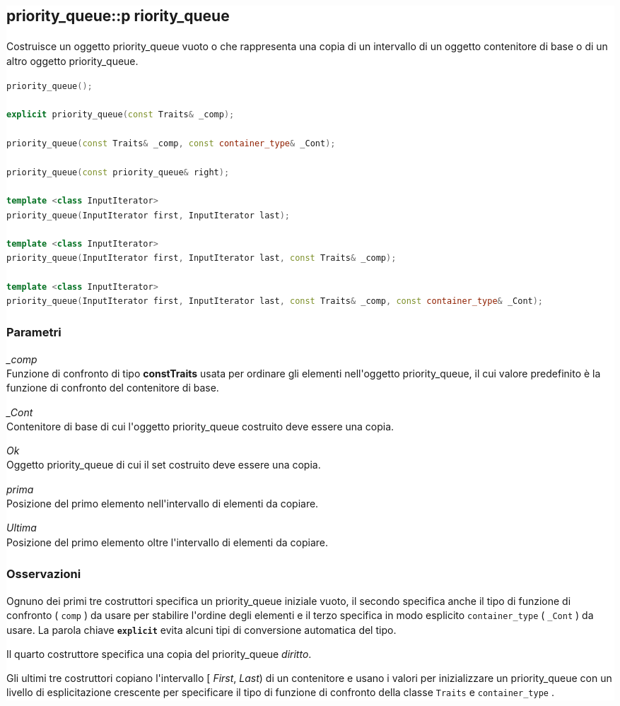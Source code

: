## <a name="priority_queuepriority_queue"></a><a name="priority_queue"></a>priority_queue::p riority_queue

Costruisce un oggetto priority_queue vuoto o che rappresenta una copia di un intervallo di un oggetto contenitore di base o di un altro oggetto priority_queue.

```cpp
priority_queue();

explicit priority_queue(const Traits& _comp);

priority_queue(const Traits& _comp, const container_type& _Cont);

priority_queue(const priority_queue& right);

template <class InputIterator>
priority_queue(InputIterator first, InputIterator last);

template <class InputIterator>
priority_queue(InputIterator first, InputIterator last, const Traits& _comp);

template <class InputIterator>
priority_queue(InputIterator first, InputIterator last, const Traits& _comp, const container_type& _Cont);
```

### <a name="parameters"></a>Parametri

*_comp*\
Funzione di confronto di tipo **constTraits** usata per ordinare gli elementi nell'oggetto priority_queue, il cui valore predefinito è la funzione di confronto del contenitore di base.

*_Cont*\
Contenitore di base di cui l'oggetto priority_queue costruito deve essere una copia.

*Ok*\
Oggetto priority_queue di cui il set costruito deve essere una copia.

*prima*\
Posizione del primo elemento nell'intervallo di elementi da copiare.

*Ultima*\
Posizione del primo elemento oltre l'intervallo di elementi da copiare.

### <a name="remarks"></a>Osservazioni

Ognuno dei primi tre costruttori specifica un priority_queue iniziale vuoto, il secondo specifica anche il tipo di funzione di confronto ( `comp` ) da usare per stabilire l'ordine degli elementi e il terzo specifica in modo esplicito `container_type` ( `_Cont` ) da usare. La parola chiave **`explicit`** evita alcuni tipi di conversione automatica del tipo.

Il quarto costruttore specifica una copia del priority_queue *diritto*.

Gli ultimi tre costruttori copiano l'intervallo \[ *First*, *Last*) di un contenitore e usano i valori per inizializzare un priority_queue con un livello di esplicitazione crescente per specificare il tipo di funzione di confronto della classe `Traits` e `container_type` .

